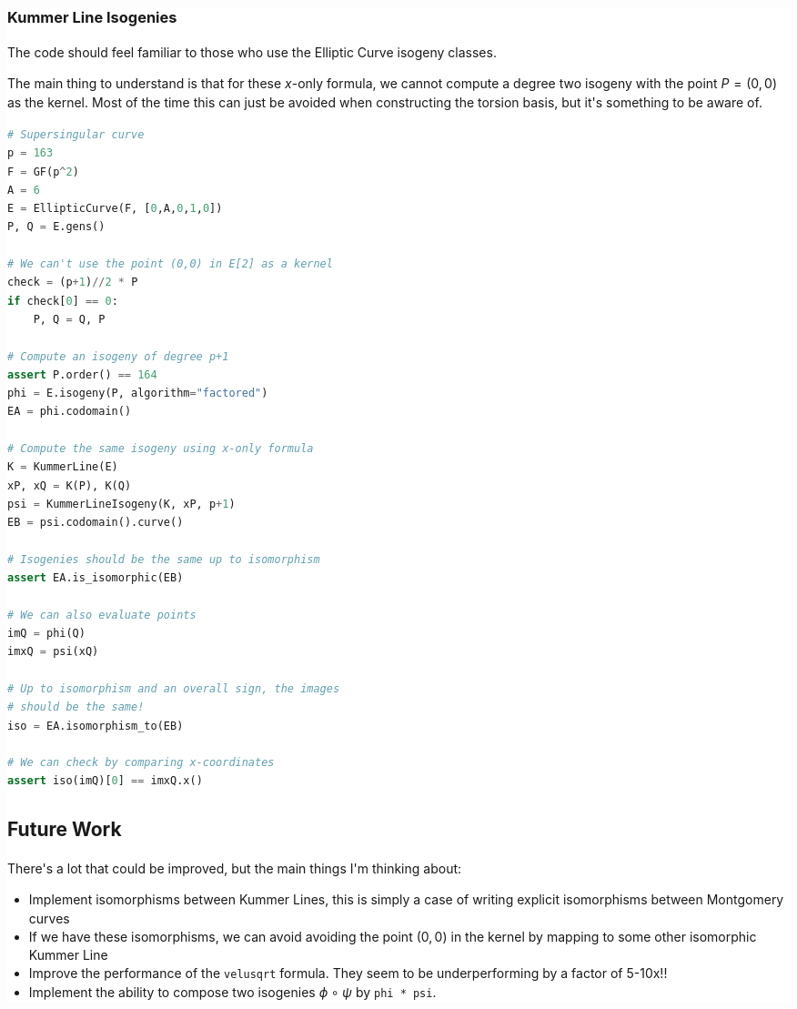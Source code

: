 ### Kummer Line Isogenies

The code should feel familiar to those who use the Elliptic Curve isogeny classes.

The main thing to understand is that for these $x$-only formula, we cannot compute a
degree two isogeny with the point $P = (0, 0)$ as the kernel. Most of the time this
can just be avoided when constructing the torsion basis, but it's something to be aware of.

```py
# Supersingular curve
p = 163
F = GF(p^2)
A = 6
E = EllipticCurve(F, [0,A,0,1,0])
P, Q = E.gens()

# We can't use the point (0,0) in E[2] as a kernel
check = (p+1)//2 * P
if check[0] == 0:
    P, Q = Q, P

# Compute an isogeny of degree p+1
assert P.order() == 164
phi = E.isogeny(P, algorithm="factored")
EA = phi.codomain()

# Compute the same isogeny using x-only formula
K = KummerLine(E)
xP, xQ = K(P), K(Q)
psi = KummerLineIsogeny(K, xP, p+1)
EB = psi.codomain().curve()

# Isogenies should be the same up to isomorphism
assert EA.is_isomorphic(EB)

# We can also evaluate points
imQ = phi(Q)
imxQ = psi(xQ)

# Up to isomorphism and an overall sign, the images
# should be the same!
iso = EA.isomorphism_to(EB)

# We can check by comparing x-coordinates
assert iso(imQ)[0] == imxQ.x()
```

## Future Work

There's a lot that could be improved, but the main things I'm thinking about:

- Implement isomorphisms between Kummer Lines, this is simply a case of writing explicit
  isomorphisms between Montgomery curves
- If we have these isomorphisms, we can avoid avoiding the point $(0,0)$ in the kernel by
  mapping to some other isomorphic Kummer Line
- Improve the performance of the `velusqrt` formula. They seem to be underperforming by a factor
  of 5-10x!!
- Implement the ability to compose two isogenies $\phi \circ \psi$ by `phi * psi`.
